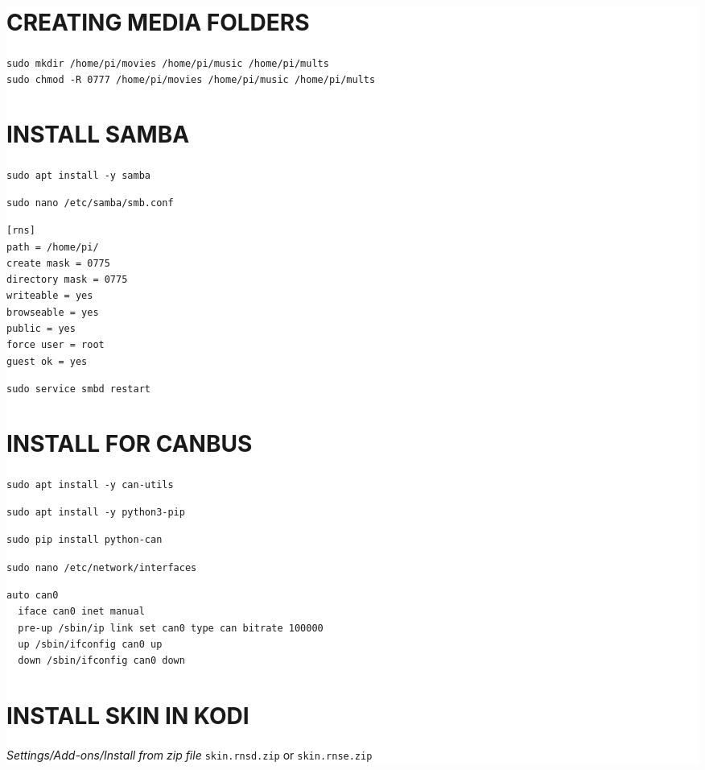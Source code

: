 # CREATING MEDIA FOLDERS
```
sudo mkdir /home/pi/movies /home/pi/music /home/pi/mults
sudo chmod -R 0777 /home/pi/movies /home/pi/music /home/pi/mults
```

# INSTALL SAMBA
```
sudo apt install -y samba
```
```
sudo nano /etc/samba/smb.conf
```
```
[rns]
path = /home/pi/
create mask = 0775
directory mask = 0775
writeable = yes
browseable = yes
public = yes
force user = root
guest ok = yes
```
```
sudo service smbd restart 
```


# INSTALL FOR CANBUS
```
sudo apt install -y can-utils  
```
```
sudo apt install -y python3-pip
```
```
sudo pip install python-can
```
```
sudo nano /etc/network/interfaces
```
```
auto can0
  iface can0 inet manual
  pre-up /sbin/ip link set can0 type can bitrate 100000
  up /sbin/ifconfig can0 up
  down /sbin/ifconfig can0 down
```


# INSTALL SKIN IN KODI
*Settings/Add-ons/Install from zip file*
`skin.rnsd.zip` or `skin.rnse.zip`
